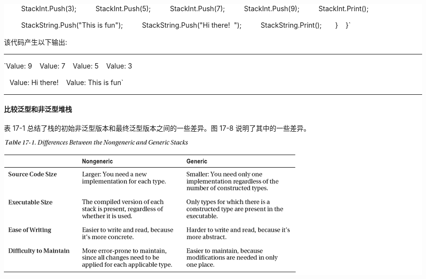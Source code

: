          StackInt.Push(3);
         StackInt.Push(5);
         StackInt.Push(7);
         StackInt.Push(9);
         StackInt.Print();

         StackString.Push("This is fun");
         StackString.Push("Hi there!  ");
         StackString.Print();
      }
   }`

该代码产生以下输出:

* * *

`Value: 9
   Value: 7
   Value: 5
   Value: 3

   Value: Hi there!
   Value: This is fun` 

* * *

#### 比较泛型和非泛型堆栈

表 17-1 总结了栈的初始非泛型版本和最终泛型版本之间的一些差异。图 17-8 说明了其中的一些差异。

![Image](img/tab1701.jpg)
